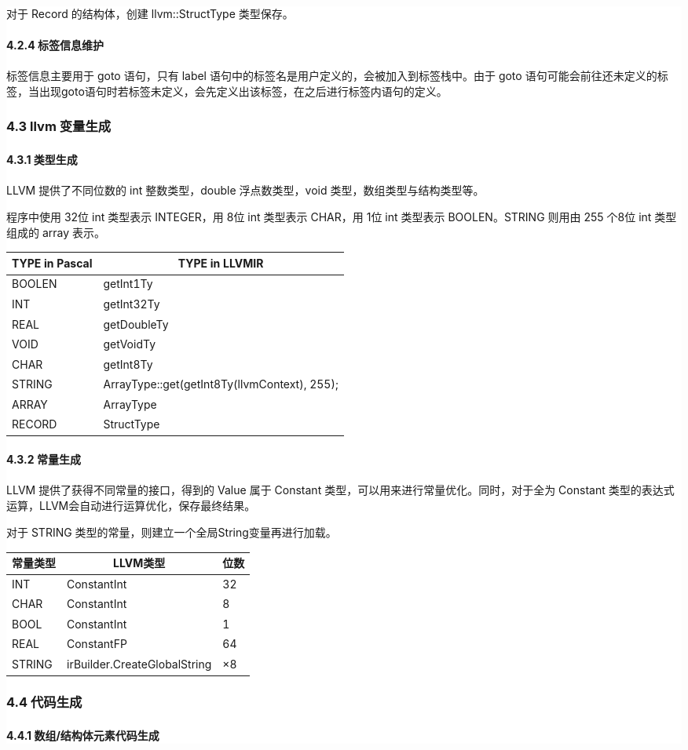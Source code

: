 对于 Record 的结构体，创建 llvm::StructType 类型保存。

#### 4.2.4 标签信息维护

标签信息主要用于 goto 语句，只有 label 语句中的标签名是用户定义的，会被加入到标签栈中。由于 goto 语句可能会前往还未定义的标签，当出现goto语句时若标签未定义，会先定义出该标签，在之后进行标签内语句的定义。

### 4.3 llvm 变量生成

#### 4.3.1 类型生成

LLVM 提供了不同位数的 int 整数类型，double 浮点数类型，void 类型，数组类型与结构类型等。

程序中使用 32位 int 类型表示 INTEGER，用 8位 int 类型表示 CHAR，用 1位 int 类型表示 BOOLEN。STRING 则用由 255 个8位 int 类型组成的 array 表示。

| TYPE in Pascal | TYPE in LLVMIR                               |
| -------------- | -------------------------------------------- |
| BOOLEN         | getInt1Ty                                    |
| INT            | getInt32Ty                                   |
| REAL           | getDoubleTy                                  |
| VOID           | getVoidTy                                    |
| CHAR           | getInt8Ty                                    |
| STRING         | ArrayType::get(getInt8Ty(llvmContext), 255); |
| ARRAY          | ArrayType                                    |
| RECORD         | StructType                                   |

#### 4.3.2 常量生成

LLVM 提供了获得不同常量的接口，得到的 Value 属于 Constant 类型，可以用来进行常量优化。同时，对于全为 Constant 类型的表达式运算，LLVM会自动进行运算优化，保存最终结果。

对于 STRING 类型的常量，则建立一个全局String变量再进行加载。

| 常量类型 | LLVM类型                     | 位数 |
| -------- | ---------------------------- | ---- |
| INT      | ConstantInt                  | 32   |
| CHAR     | ConstantInt                  | 8    |
| BOOL     | ConstantInt                  | 1    |
| REAL     | ConstantFP                   | 64   |
| STRING   | irBuilder.CreateGlobalString | ×8   |

### 4.4 代码生成

#### 4.4.1 数组/结构体元素代码生成
